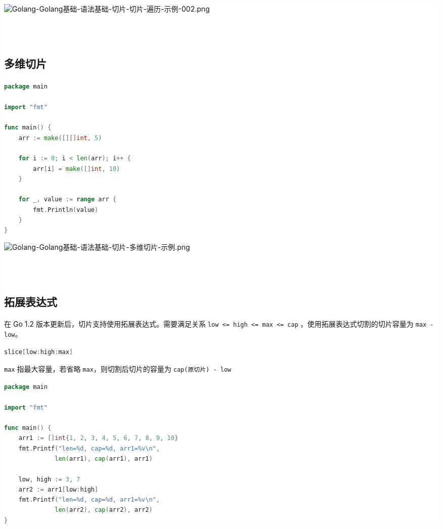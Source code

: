 ![Golang-Golang基础-语法基础-切片-切片-遍历-示例-002.png](Golang-Golang基础-语法基础-切片-切片-遍历-示例-002.png)


<br/>
<br/>

## 多维切片

```Go
package main

import "fmt"

func main() {
    arr := make([][]int, 5)

    for i := 0; i < len(arr); i++ {
        arr[i] = make([]int, 10)
    }

    for _, value := range arr {
        fmt.Println(value)
    }
}
```

![Golang-Golang基础-语法基础-切片-多维切片-示例.png](Golang-Golang基础-语法基础-切片-多维切片-示例.png)


<br/>
<br/>

## 拓展表达式

在 Go 1.2 版本更新后，切片支持使用拓展表达式。需要满足关系 ```low <= high <= max <= cap```
，使用拓展表达式切割的切片容量为 ```max - low```。

```Go
slice[low:high:max]
```

```max``` 指最大容量，若省略 ```max```，则切割后切片的容量为 ```cap(原切片) - low```

```Go
package main

import "fmt"

func main() {
    arr1 := []int{1, 2, 3, 4, 5, 6, 7, 8, 9, 10}
    fmt.Printf("len=%d, cap=%d, arr1=%v\n",
              len(arr1), cap(arr1), arr1)

    low, high := 3, 7
    arr2 := arr1[low:high]
    fmt.Printf("len=%d, cap=%d, arr1=%v\n", 
              len(arr2), cap(arr2), arr2)
}
```
